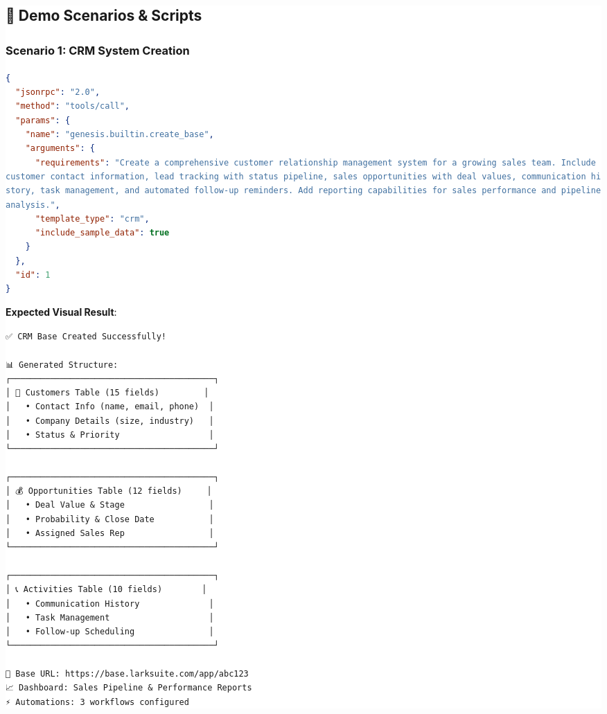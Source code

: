 ## 📝 Demo Scenarios & Scripts

### Scenario 1: CRM System Creation
```json
{
  "jsonrpc": "2.0",
  "method": "tools/call",
  "params": {
    "name": "genesis.builtin.create_base",
    "arguments": {
      "requirements": "Create a comprehensive customer relationship management system for a growing sales team. Include customer contact information, lead tracking with status pipeline, sales opportunities with deal values, communication history, task management, and automated follow-up reminders. Add reporting capabilities for sales performance and pipeline analysis.",
      "template_type": "crm",
      "include_sample_data": true
    }
  },
  "id": 1
}
```

**Expected Visual Result**:
```
✅ CRM Base Created Successfully!

📊 Generated Structure:
┌─────────────────────────────────────────┐
│ 🏢 Customers Table (15 fields)         │
│   • Contact Info (name, email, phone)  │
│   • Company Details (size, industry)   │
│   • Status & Priority                  │
└─────────────────────────────────────────┘

┌─────────────────────────────────────────┐
│ 💰 Opportunities Table (12 fields)     │
│   • Deal Value & Stage                 │
│   • Probability & Close Date           │
│   • Assigned Sales Rep                 │
└─────────────────────────────────────────┘

┌─────────────────────────────────────────┐
│ 📞 Activities Table (10 fields)        │
│   • Communication History              │
│   • Task Management                    │
│   • Follow-up Scheduling               │
└─────────────────────────────────────────┘

🔗 Base URL: https://base.larksuite.com/app/abc123
📈 Dashboard: Sales Pipeline & Performance Reports
⚡ Automations: 3 workflows configured
```
